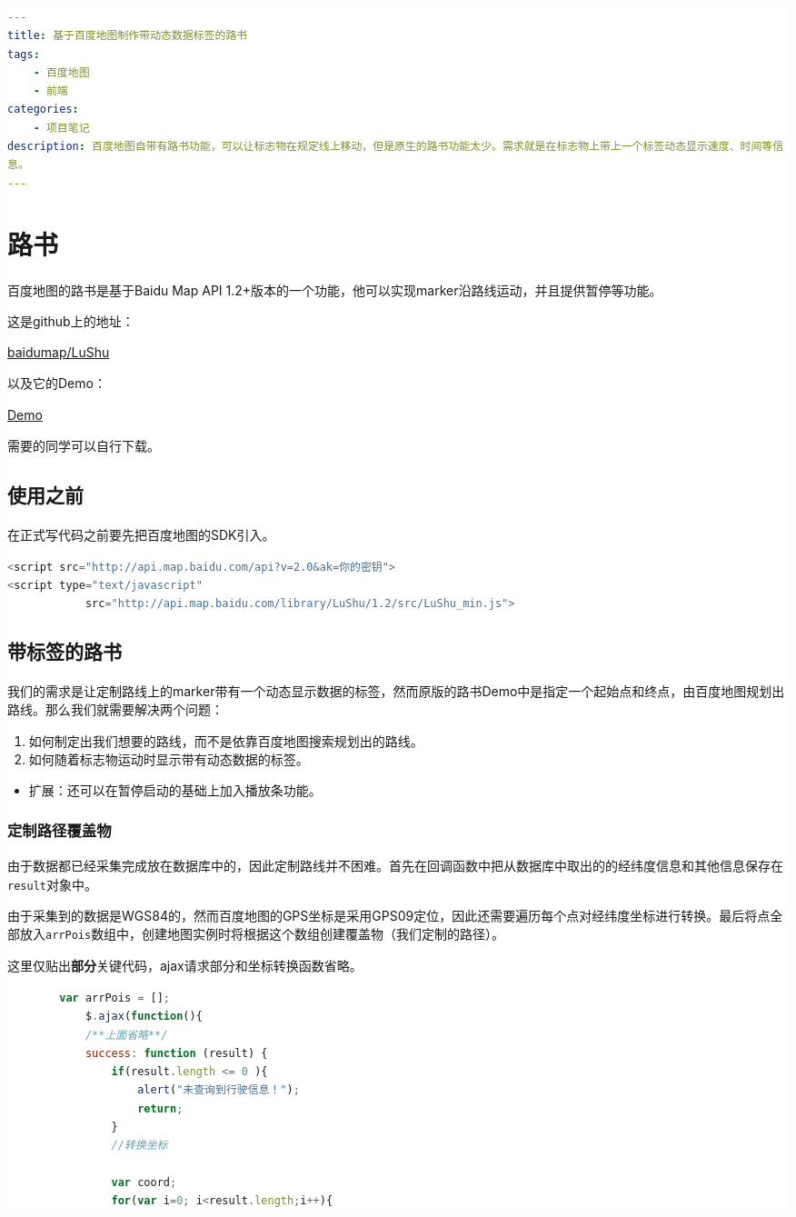 ```yaml
---
title: 基于百度地图制作带动态数据标签的路书
tags: 
	- 百度地图
	- 前端
categories: 
	- 项目笔记
description: 百度地图自带有路书功能，可以让标志物在规定线上移动，但是原生的路书功能太少。需求就是在标志物上带上一个标签动态显示速度、时间等信息。
---
```


# 路书

百度地图的路书是基于Baidu Map API 1.2+版本的一个功能，他可以实现marker沿路线运动，并且提供暂停等功能。

这是github上的地址：

[baidumap/LuShu](https://github.com/baidumap/LuShu)

以及它的Demo：

[Demo](http://lbsyun.baidu.com/jsdemo.htm#c2_8)

需要的同学可以自行下载。

## 使用之前

在正式写代码之前要先把百度地图的SDK引入。

```javascript
<script src="http://api.map.baidu.com/api?v=2.0&ak=你的密钥">
<script type="text/javascript"
			src="http://api.map.baidu.com/library/LuShu/1.2/src/LuShu_min.js">
```

## 带标签的路书

我们的需求是让定制路线上的marker带有一个动态显示数据的标签，然而原版的路书Demo中是指定一个起始点和终点，由百度地图规划出路线。那么我们就需要解决两个问题：

1. 如何制定出我们想要的路线，而不是依靠百度地图搜索规划出的路线。
2. 如何随着标志物运动时显示带有动态数据的标签。

* 扩展：还可以在暂停启动的基础上加入播放条功能。

### 定制路径覆盖物

由于数据都已经采集完成放在数据库中的，因此定制路线并不困难。首先在回调函数中把从数据库中取出的的经纬度信息和其他信息保存在`result`对象中。

由于采集到的数据是WGS84的，然而百度地图的GPS坐标是采用GPS09定位，因此还需要遍历每个点对经纬度坐标进行转换。最后将点全部放入`arrPois`数组中，创建地图实例时将根据这个数组创建覆盖物（我们定制的路径）。

这里仅贴出**部分**关键代码，ajax请求部分和坐标转换函数省略。

```javascript
       	var arrPois = [];
			$.ajax(function(){
            /**上面省略**/
            success: function (result) {
                if(result.length <= 0 ){
                    alert("未查询到行驶信息！");
                    return;
                }
                //转换坐标

                var coord;
                for(var i=0; i<result.length;i++){
```